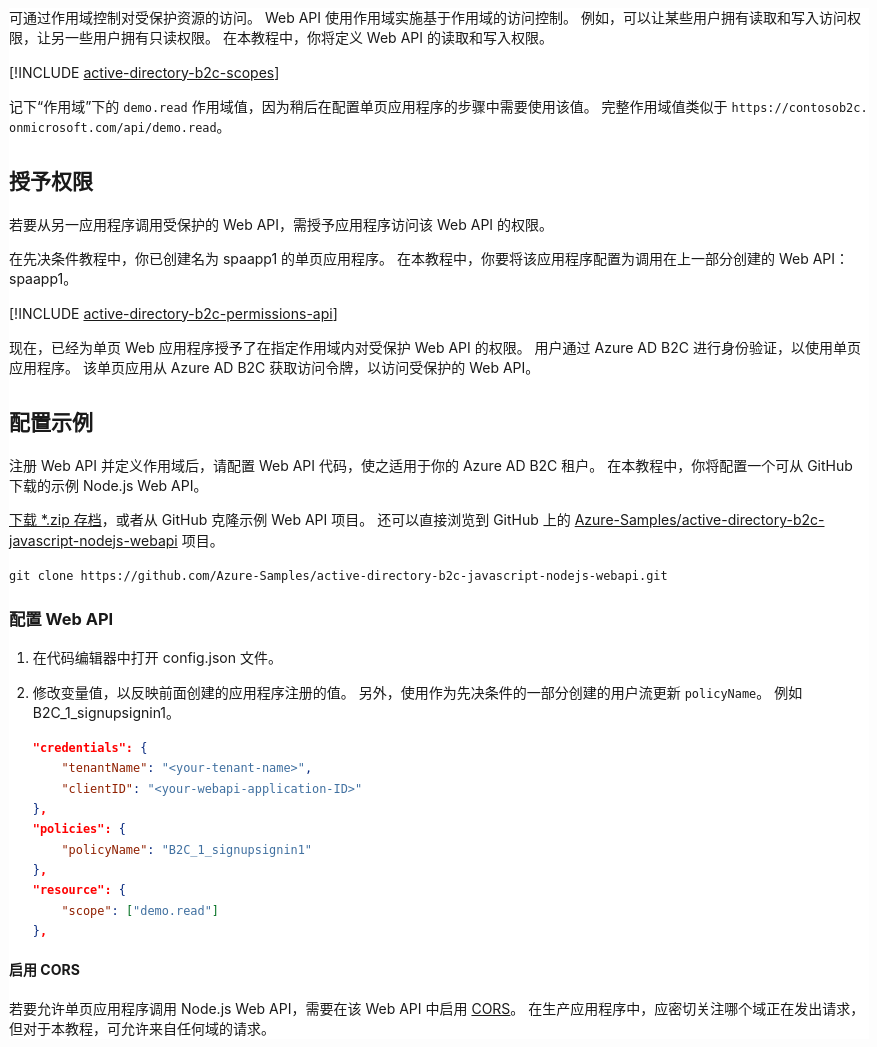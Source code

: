 可通过作用域控制对受保护资源的访问。 Web API 使用作用域实施基于作用域的访问控制。 例如，可以让某些用户拥有读取和写入访问权限，让另一些用户拥有只读权限。 在本教程中，你将定义 Web API 的读取和写入权限。

[!INCLUDE [active-directory-b2c-scopes](../../includes/active-directory-b2c-scopes.md)]

记下“作用域”下的 `demo.read` 作用域值，因为稍后在配置单页应用程序的步骤中需要使用该值。  完整作用域值类似于 `https://contosob2c.onmicrosoft.com/api/demo.read`。

## <a name="grant-permissions"></a>授予权限

若要从另一应用程序调用受保护的 Web API，需授予应用程序访问该 Web API 的权限。

在先决条件教程中，你已创建名为 spaapp1 的单页应用程序。 在本教程中，你要将该应用程序配置为调用在上一部分创建的 Web API：spaapp1。

[!INCLUDE [active-directory-b2c-permissions-api](../../includes/active-directory-b2c-permissions-api.md)]

现在，已经为单页 Web 应用程序授予了在指定作用域内对受保护 Web API 的权限。 用户通过 Azure AD B2C 进行身份验证，以使用单页应用程序。 该单页应用从 Azure AD B2C 获取访问令牌，以访问受保护的 Web API。

## <a name="configure-the-sample"></a>配置示例

注册 Web API 并定义作用域后，请配置 Web API 代码，使之适用于你的 Azure AD B2C 租户。 在本教程中，你将配置一个可从 GitHub 下载的示例 Node.js Web API。

[下载 \*.zip 存档](https://github.com/Azure-Samples/active-directory-b2c-javascript-nodejs-webapi/archive/master.zip)，或者从 GitHub 克隆示例 Web API 项目。 还可以直接浏览到 GitHub 上的 [Azure-Samples/active-directory-b2c-javascript-nodejs-webapi](https://github.com/Azure-Samples/active-directory-b2c-javascript-nodejs-webapi) 项目。

```console
git clone https://github.com/Azure-Samples/active-directory-b2c-javascript-nodejs-webapi.git
```

### <a name="configure-the-web-api"></a>配置 Web API

1. 在代码编辑器中打开 config.json 文件。
1. 修改变量值，以反映前面创建的应用程序注册的值。 另外，使用作为先决条件的一部分创建的用户流更新 `policyName`。 例如 B2C_1_signupsignin1。 
    
    ```json
    "credentials": {
        "tenantName": "<your-tenant-name>",
        "clientID": "<your-webapi-application-ID>"
    },
    "policies": {
        "policyName": "B2C_1_signupsignin1"
    },
    "resource": {
        "scope": ["demo.read"] 
    },
    ```

#### <a name="enable-cors"></a>启用 CORS

若要允许单页应用程序调用 Node.js Web API，需要在该 Web API 中启用 [CORS](https://expressjs.com/en/resources/middleware/cors.html)。 在生产应用程序中，应密切关注哪个域正在发出请求，但对于本教程，可允许来自任何域的请求。


[github-js-spa]: https://github.com/Azure-Samples/active-directory-b2c-javascript-msal-singlepageapp
